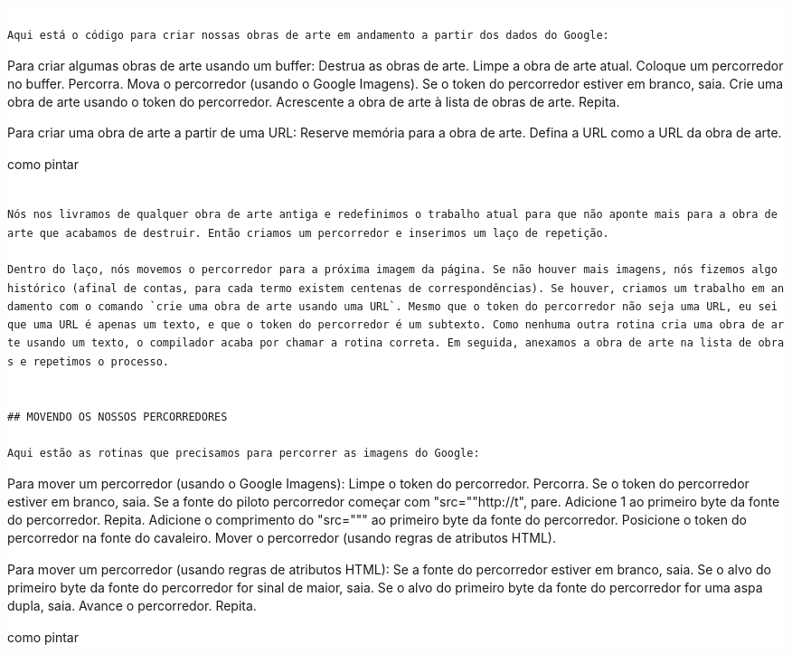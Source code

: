 ```

Aqui está o código para criar nossas obras de arte em andamento a partir dos dados do Google:

```
Para criar algumas obras de arte usando um buffer:
Destrua as obras de arte.
Limpe a obra de arte atual.
Coloque um percorredor no buffer.
Percorra.
Mova o percorredor (usando o Google Imagens).
Se o token do percorredor estiver em branco, saia.
Crie uma obra de arte usando o token do percorredor.
Acrescente a obra de arte à lista de obras de arte.
Repita.
```
```
Para criar uma obra de arte a partir de uma URL:
Reserve memória para a obra de arte.
Defina a URL como a URL da obra de arte.
```
```
como pintar
```

Nós nos livramos de qualquer obra de arte antiga e redefinimos o trabalho atual para que não aponte mais para a obra de arte que acabamos de destruir. Então criamos um percorredor e inserimos um laço de repetição.

Dentro do laço, nós movemos o percorredor para a próxima imagem da página. Se não houver mais imagens, nós fizemos algo histórico (afinal de contas, para cada termo existem centenas de correspondências). Se houver, criamos um trabalho em andamento com o comando `crie uma obra de arte usando uma URL`. Mesmo que o token do percorredor não seja uma URL, eu sei que uma URL é apenas um texto, e que o token do percorredor é um subtexto. Como nenhuma outra rotina cria uma obra de arte usando um texto, o compilador acaba por chamar a rotina correta. Em seguida, anexamos a obra de arte na lista de obras e repetimos o processo.


## MOVENDO OS NOSSOS PERCORREDORES

Aqui estão as rotinas que precisamos para percorrer as imagens do Google:

```
Para mover um percorredor (usando o Google Imagens):
Limpe o token do percorredor.
Percorra.
Se o token do percorredor estiver em branco, saia.
Se a fonte do piloto percorredor começar com "src=""http://t", pare.
Adicione 1 ao primeiro byte da fonte do percorredor.
Repita.
Adicione o comprimento do "src=""" ao primeiro byte da fonte do percorredor.
Posicione o token do percorredor na fonte do cavaleiro.
Mover o percorredor (usando regras de atributos HTML).
```
```
Para mover um percorredor (usando regras de atributos HTML):
Se a fonte do percorredor estiver em branco, saia.
Se o alvo do primeiro byte da fonte do percorredor for sinal de maior, saia.
Se o alvo do primeiro byte da fonte do percorredor for uma aspa dupla, saia.
Avance o percorredor.
Repita.
```
```
como pintar
```

```